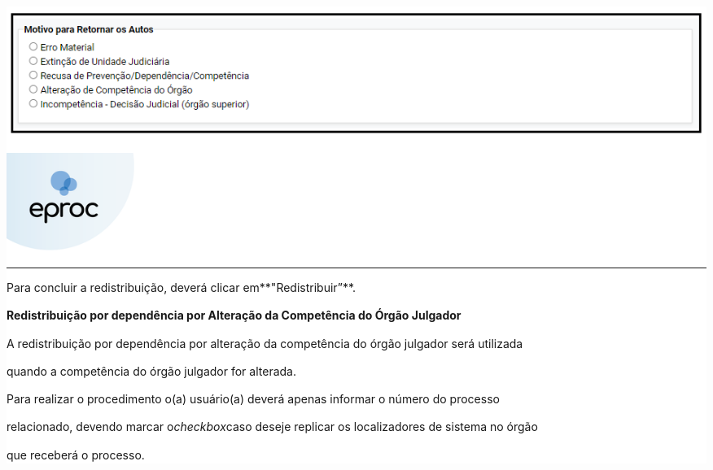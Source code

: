 ![Imagem Imagem_213](imgs/Imagem_213.png)

![Imagem Imagem_43](imgs/Imagem_43.png)


---

Para concluir a redistribuição, deverá clicar em**"Redistribuir”**.

**Redistribuição por dependência por Alteração da Competência do Órgão Julgador**

A redistribuição por dependência por alteração da competência do órgão julgador será utilizada

quando a competência do órgão julgador for alterada.

Para realizar o procedimento o(a) usuário(a) deverá apenas informar o número do processo

relacionado, devendo marcar o*checkbox*caso deseje replicar os localizadores de sistema no órgão

que receberá o processo.

